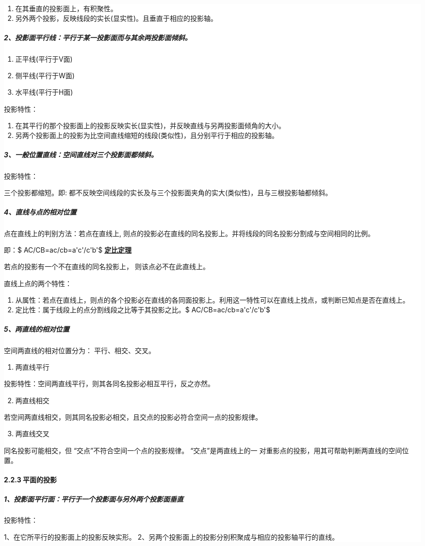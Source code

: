 1. 在其垂直的投影面上，有积聚性。
2. 另外两个投影，反映线段的实长(显实性)。且垂直于相应的投影轴。

##### 2、投影面平行线：平行于某一投影面而与其余两投影面倾斜。

1. 正平线(平行于V面)

2. 侧平线(平行于W面)

3. 水平线(平行于H面)

投影特性：

1. 在其平行的那个投影面上的投影反映实长(显实性)，并反映直线与另两投影面倾角的大小。
2. 另两个投影面上的投影为比空间直线缩短的线段(类似性)，且分别平行于相应的投影轴。

##### 3、一般位置直线：空间直线对三个投影面都倾斜。

投影特性：

三个投影都缩短。即:   都不反映空间线段的实长及与三个投影面夹角的实大(类似性)，且与三根投影轴都倾斜。

##### 4、直线与点的相对位置

点在直线上的判别方法：若点在直线上,  则点的投影必在直线的同名投影上。并将线段的同名投影分割成与空间相同的比例。

即：$ AC/CB=ac/cb=a'c'/c'b'$    **<u>定比定理</u>**

若点的投影有一个不在直线的同名投影上， 则该点必不在此直线上。

直线上点的两个特性：

1. 从属性：若点在直线上，则点的各个投影必在直线的各同面投影上。利用这一特性可以在直线上找点，或判断已知点是否在直线上。
2. 定比性：属于线段上的点分割线段之比等于其投影之比。$ AC/CB=ac/cb=a'c'/c'b'$

##### 5、两直线的相对位置

空间两直线的相对位置分为：
平行、相交、交叉。

1. 两直线平行

投影特性：空间两直线平行，则其各同名投影必相互平行，反之亦然。

2. 两直线相交

若空间两直线相交，则其同名投影必相交，且交点的投影必符合空间一点的投影规律。

3. 两直线交叉

同名投影可能相交，但 “交点”不符合空间一个点的投影规律。
“交点”是两直线上的一 对重影点的投影，用其可帮助判断两直线的空间位置。

#### 2.2.3 平面的投影

##### 1、投影面平行面：平行于一个投影面与另外两个投影面垂直

投影特性：

1、在它所平行的投影面上的投影反映实形。
2、另两个投影面上的投影分别积聚成与相应的投影轴平行的直线。

